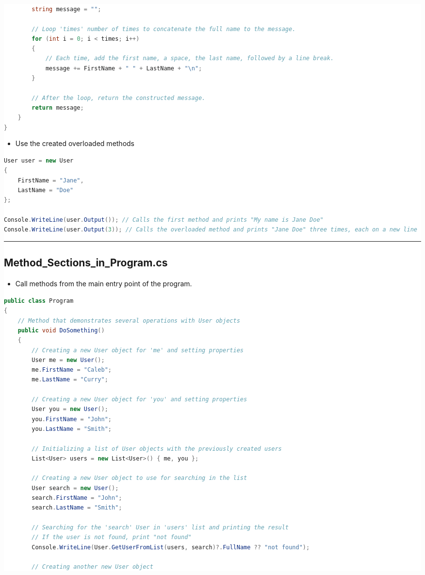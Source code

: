 ```csharp
        string message = "";

        // Loop 'times' number of times to concatenate the full name to the message.
        for (int i = 0; i < times; i++)
        {
            // Each time, add the first name, a space, the last name, followed by a line break.
            message += FirstName + " " + LastName + "\n";
        }

        // After the loop, return the constructed message.
        return message;
    }
}

```

- Use the created overloaded methods

```csharp
User user = new User
{
    FirstName = "Jane",
    LastName = "Doe"
};

Console.WriteLine(user.Output()); // Calls the first method and prints "My name is Jane Doe"
Console.WriteLine(user.Output(3)); // Calls the overloaded method and prints "Jane Doe" three times, each on a new line
```

_____
## Method_Sections_in_Program.cs

- Call methods from the main entry point of the program.

```csharp
public class Program
{
    // Method that demonstrates several operations with User objects
    public void DoSomething()
    {
        // Creating a new User object for 'me' and setting properties
        User me = new User();
        me.FirstName = "Caleb";
        me.LastName = "Curry";

        // Creating a new User object for 'you' and setting properties
        User you = new User();
        you.FirstName = "John";
        you.LastName = "Smith";

        // Initializing a list of User objects with the previously created users
        List<User> users = new List<User>() { me, you };

        // Creating a new User object to use for searching in the list
        User search = new User();
        search.FirstName = "John";
        search.LastName = "Smith";

        // Searching for the 'search' User in 'users' list and printing the result
        // If the user is not found, print "not found"
        Console.WriteLine(User.GetUserFromList(users, search)?.FullName ?? "not found");

        // Creating another new User object
```